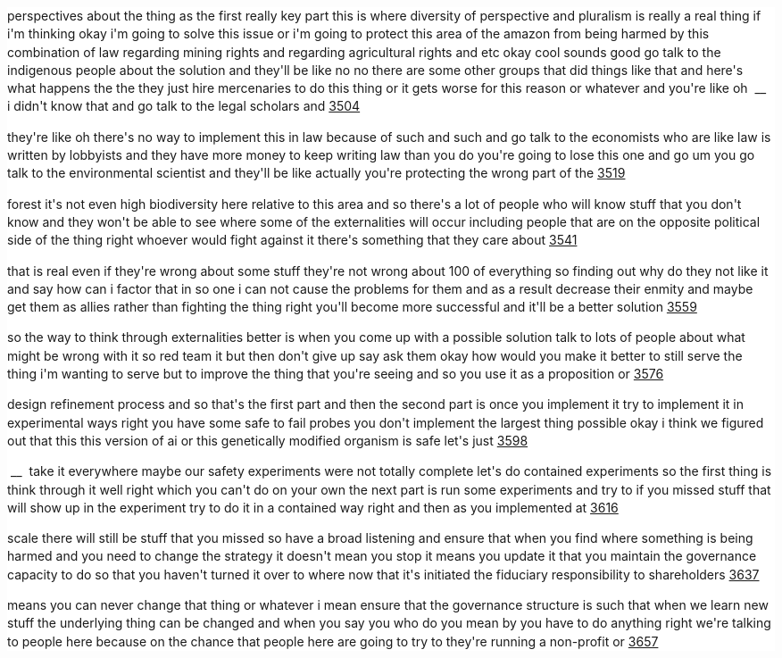 perspectives about the thing as the first really key part this is where diversity of perspective and pluralism is really a real thing if i'm thinking okay i'm going to solve this issue or i'm going to protect this area of the amazon from being harmed by this combination of law regarding mining rights and regarding agricultural rights and etc okay cool sounds good go talk to the indigenous people about the solution and they'll be like no no there are some other groups that did things like that and here's what happens the the they just hire mercenaries to do this thing or it gets worse for this reason or whatever and you're like oh  __  i didn't know that and go talk to the legal scholars and [3504](https://www.youtube.com/watch?v=Kep8Fi_rUUI&t=3504.059s)

they're like oh there's no way to implement this in law because of such and such and go talk to the economists who are like law is written by lobbyists and they have more money to keep writing law than you do you're going to lose this one and go um you go talk to the environmental scientist and they'll be like actually you're protecting the wrong part of the [3519](https://www.youtube.com/watch?v=Kep8Fi_rUUI&t=3519.42s)

forest it's not even high biodiversity here relative to this area and so there's a lot of people who will know stuff that you don't know and they won't be able to see where some of the externalities will occur including people that are on the opposite political side of the thing right whoever would fight against it there's something that they care about [3541](https://www.youtube.com/watch?v=Kep8Fi_rUUI&t=3541.5s)

that is real even if they're wrong about some stuff they're not wrong about 100 of everything so finding out why do they not like it and say how can i factor that in so one i can not cause the problems for them and as a result decrease their enmity and maybe get them as allies rather than fighting the thing right you'll become more successful and it'll be a better solution [3559](https://www.youtube.com/watch?v=Kep8Fi_rUUI&t=3559.02s)

so the way to think through externalities better is when you come up with a possible solution talk to lots of people about what might be wrong with it so red team it but then don't give up say ask them okay how would you make it better to still serve the thing i'm wanting to serve but to improve the thing that you're seeing and so you use it as a proposition or [3576](https://www.youtube.com/watch?v=Kep8Fi_rUUI&t=3576.48s)

design refinement process and so that's the first part and then the second part is once you implement it try to implement it in experimental ways right you have some safe to fail probes you don't implement the largest thing possible okay i think we figured out that this this version of ai or this genetically modified organism is safe let's just [3598](https://www.youtube.com/watch?v=Kep8Fi_rUUI&t=3598.559s)

 __  take it everywhere maybe our safety experiments were not totally complete let's do contained experiments so the first thing is think through it well right which you can't do on your own the next part is run some experiments and try to if you missed stuff that will show up in the experiment try to do it in a contained way right and then as you implemented at [3616](https://www.youtube.com/watch?v=Kep8Fi_rUUI&t=3616.619s)

scale there will still be stuff that you missed so have a broad listening and ensure that when you find where something is being harmed and you need to change the strategy it doesn't mean you stop it means you update it that you maintain the governance capacity to do so that you haven't turned it over to where now that it's initiated the fiduciary responsibility to shareholders [3637](https://www.youtube.com/watch?v=Kep8Fi_rUUI&t=3637.619s)

means you can never change that thing or whatever i mean ensure that the governance structure is such that when we learn new stuff the underlying thing can be changed and when you say you who do you mean by you have to do anything right we're talking to people here because on the chance that people here are going to try to they're running a non-profit or [3657](https://www.youtube.com/watch?v=Kep8Fi_rUUI&t=3657.9s)
